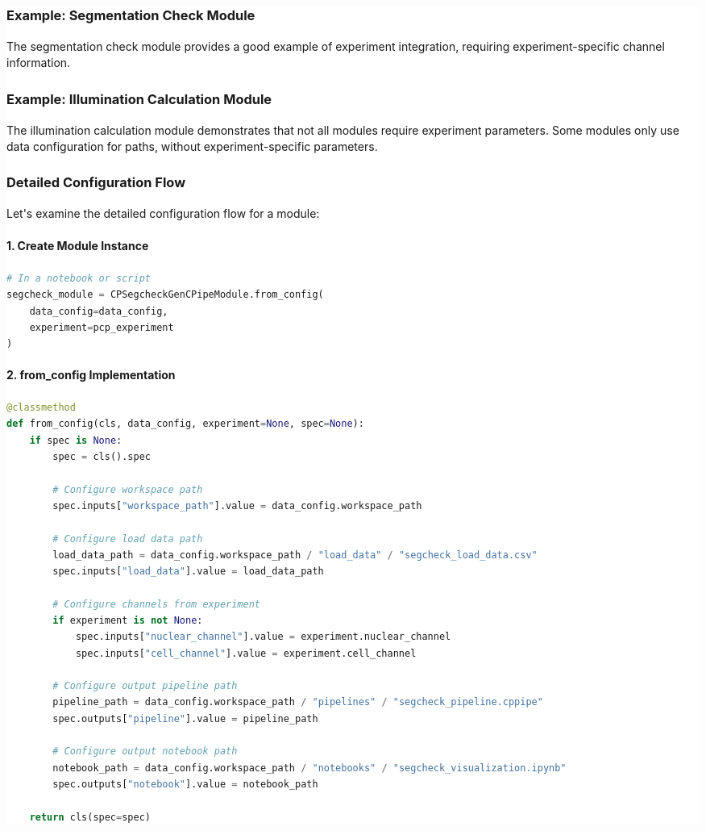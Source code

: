 ### Example: Segmentation Check Module

The segmentation check module provides a good example of experiment integration, requiring experiment-specific channel information.

### Example: Illumination Calculation Module

The illumination calculation module demonstrates that not all modules require experiment parameters. Some modules only use data configuration for paths, without experiment-specific parameters.

### Detailed Configuration Flow

Let's examine the detailed configuration flow for a module:

#### 1. Create Module Instance

```python
# In a notebook or script
segcheck_module = CPSegcheckGenCPipeModule.from_config(
    data_config=data_config,
    experiment=pcp_experiment
)
```

#### 2. from_config Implementation

```python
@classmethod
def from_config(cls, data_config, experiment=None, spec=None):
    if spec is None:
        spec = cls().spec

        # Configure workspace path
        spec.inputs["workspace_path"].value = data_config.workspace_path

        # Configure load data path
        load_data_path = data_config.workspace_path / "load_data" / "segcheck_load_data.csv"
        spec.inputs["load_data"].value = load_data_path

        # Configure channels from experiment
        if experiment is not None:
            spec.inputs["nuclear_channel"].value = experiment.nuclear_channel
            spec.inputs["cell_channel"].value = experiment.cell_channel

        # Configure output pipeline path
        pipeline_path = data_config.workspace_path / "pipelines" / "segcheck_pipeline.cppipe"
        spec.outputs["pipeline"].value = pipeline_path

        # Configure output notebook path
        notebook_path = data_config.workspace_path / "notebooks" / "segcheck_visualization.ipynb"
        spec.outputs["notebook"].value = notebook_path

    return cls(spec=spec)
```
